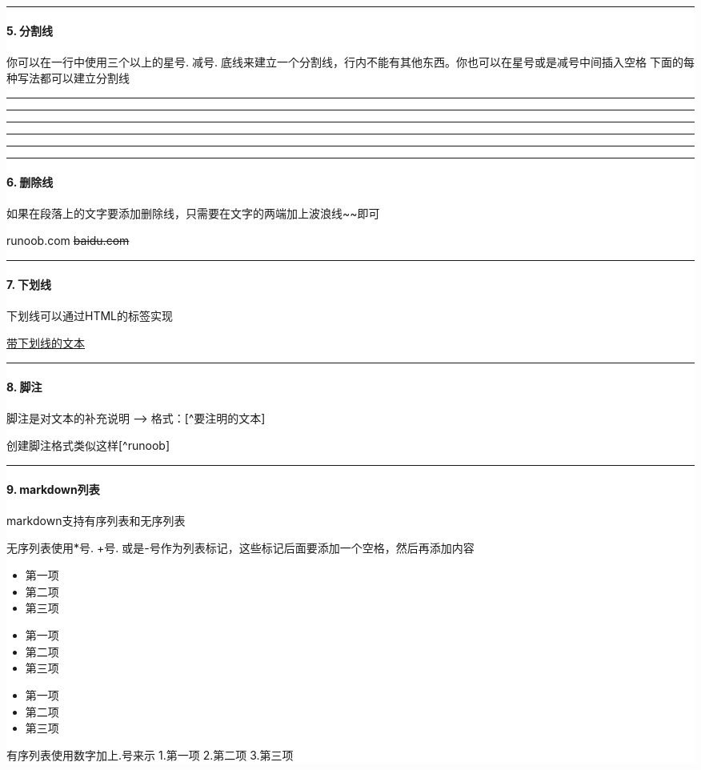 ----------------------------------------------------------------------------------
#### 5. 分割线
你可以在一行中使用三个以上的星号. 减号. 底线来建立一个分割线，行内不能有其他东西。你也可以在星号或是减号中间插入空格
下面的每种写法都可以建立分割线

***
* * *
*****
- - -
---

----------------------------------------------------------------------------------
#### 6. 删除线
如果在段落上的文字要添加删除线，只需要在文字的两端加上波浪线~~即可

runoob.com
~~baidu.com~~

----------------------------------------------------------------------------------
#### 7. 下划线
下划线可以通过HTML的<u></u>标签实现

<u>带下划线的文本</u>

----------------------------------------------------------------------------------
#### 8. 脚注
脚注是对文本的补充说明 -->
格式：[^要注明的文本]

创建脚注格式类似这样[^runoob]

----------------------------------------------------------------------------------
#### 9. markdown列表
markdown支持有序列表和无序列表

无序列表使用*号. +号. 或是-号作为列表标记，这些标记后面要添加一个空格，然后再添加内容
* 第一项
* 第二项
* 第三项  

+ 第一项
+ 第二项
+ 第三项

- 第一项
- 第二项
- 第三项

有序列表使用数字加上.号来示
1.第一项
2.第二项
3.第三项


[1]: https://www.google.com/
[runoob]: https://www.runoob.com/
[1]: https://static.runoob.com/images/runoob-logo.png